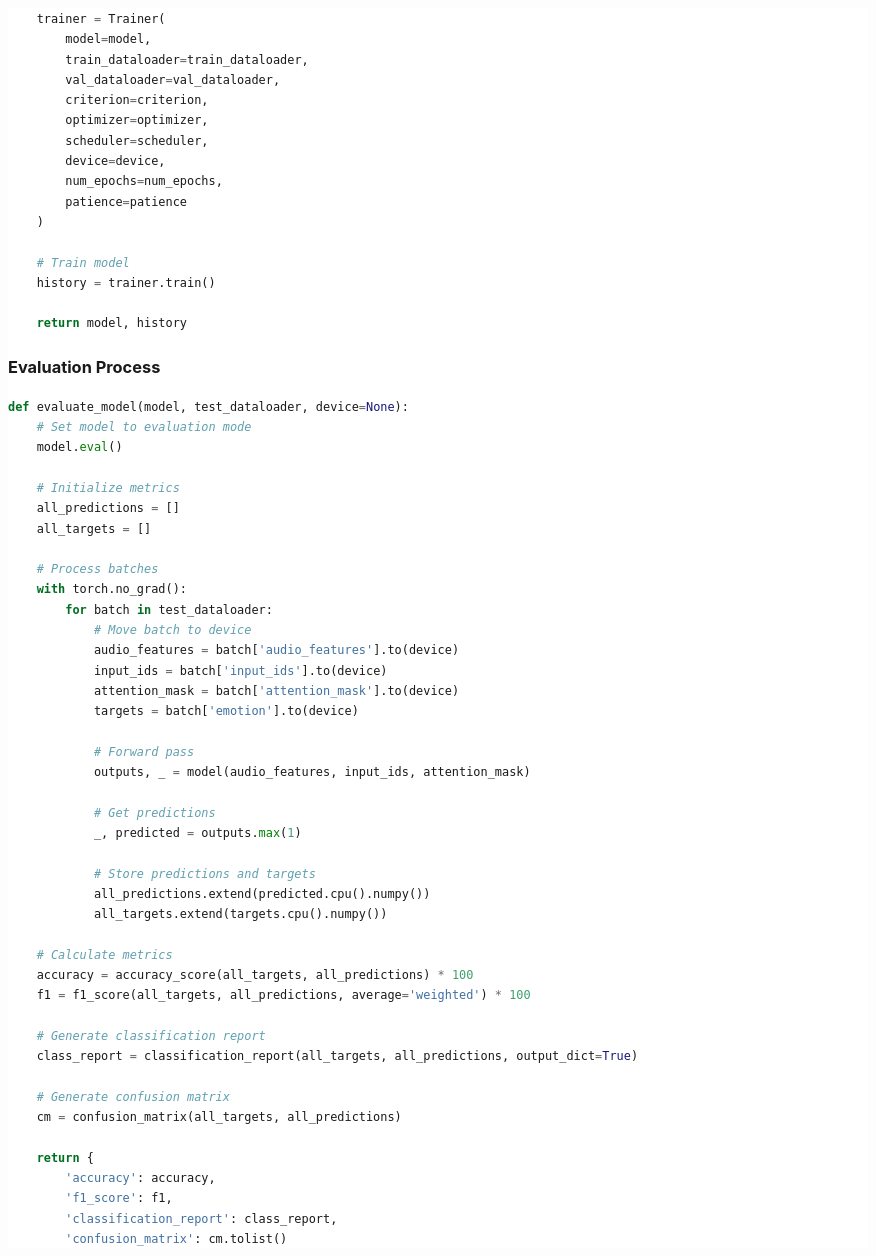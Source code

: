 ```python
    trainer = Trainer(
        model=model,
        train_dataloader=train_dataloader,
        val_dataloader=val_dataloader,
        criterion=criterion,
        optimizer=optimizer,
        scheduler=scheduler,
        device=device,
        num_epochs=num_epochs,
        patience=patience
    )
    
    # Train model
    history = trainer.train()
    
    return model, history
```

### Evaluation Process

```python
def evaluate_model(model, test_dataloader, device=None):
    # Set model to evaluation mode
    model.eval()
    
    # Initialize metrics
    all_predictions = []
    all_targets = []
    
    # Process batches
    with torch.no_grad():
        for batch in test_dataloader:
            # Move batch to device
            audio_features = batch['audio_features'].to(device)
            input_ids = batch['input_ids'].to(device)
            attention_mask = batch['attention_mask'].to(device)
            targets = batch['emotion'].to(device)
            
            # Forward pass
            outputs, _ = model(audio_features, input_ids, attention_mask)
            
            # Get predictions
            _, predicted = outputs.max(1)
            
            # Store predictions and targets
            all_predictions.extend(predicted.cpu().numpy())
            all_targets.extend(targets.cpu().numpy())
    
    # Calculate metrics
    accuracy = accuracy_score(all_targets, all_predictions) * 100
    f1 = f1_score(all_targets, all_predictions, average='weighted') * 100
    
    # Generate classification report
    class_report = classification_report(all_targets, all_predictions, output_dict=True)
    
    # Generate confusion matrix
    cm = confusion_matrix(all_targets, all_predictions)
    
    return {
        'accuracy': accuracy,
        'f1_score': f1,
        'classification_report': class_report,
        'confusion_matrix': cm.tolist()
```